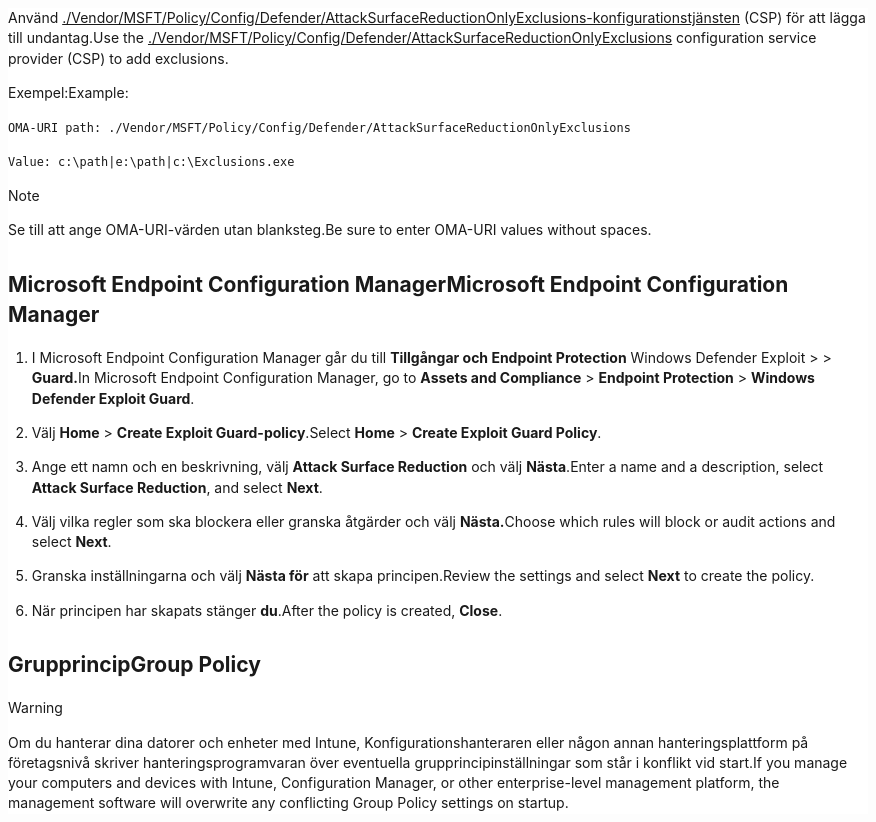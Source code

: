 <span data-ttu-id="17d4a-231">Använd [./Vendor/MSFT/Policy/Config/Defender/AttackSurfaceReductionOnlyExclusions-konfigurationstjänsten](/windows/client-management/mdm/policy-csp-defender#defender-attacksurfacereductiononlyexclusions) (CSP) för att lägga till undantag.</span><span class="sxs-lookup"><span data-stu-id="17d4a-231">Use the [./Vendor/MSFT/Policy/Config/Defender/AttackSurfaceReductionOnlyExclusions](/windows/client-management/mdm/policy-csp-defender#defender-attacksurfacereductiononlyexclusions) configuration service provider (CSP) to add exclusions.</span></span>

<span data-ttu-id="17d4a-232">Exempel:</span><span class="sxs-lookup"><span data-stu-id="17d4a-232">Example:</span></span>

`OMA-URI path: ./Vendor/MSFT/Policy/Config/Defender/AttackSurfaceReductionOnlyExclusions`

`Value: c:\path|e:\path|c:\Exclusions.exe`

> [!NOTE]
> <span data-ttu-id="17d4a-233">Se till att ange OMA-URI-värden utan blanksteg.</span><span class="sxs-lookup"><span data-stu-id="17d4a-233">Be sure to enter OMA-URI values without spaces.</span></span>

## <a name="microsoft-endpoint-configuration-manager"></a><span data-ttu-id="17d4a-234">Microsoft Endpoint Configuration Manager</span><span class="sxs-lookup"><span data-stu-id="17d4a-234">Microsoft Endpoint Configuration Manager</span></span>

1. <span data-ttu-id="17d4a-235">I Microsoft Endpoint Configuration Manager går du till **Tillgångar och Endpoint Protection** Windows Defender Exploit  >    >  **Guard.**</span><span class="sxs-lookup"><span data-stu-id="17d4a-235">In Microsoft Endpoint Configuration Manager, go to **Assets and Compliance** > **Endpoint Protection** > **Windows Defender Exploit Guard**.</span></span>

2. <span data-ttu-id="17d4a-236">Välj **Home**  >  **Create Exploit Guard-policy**.</span><span class="sxs-lookup"><span data-stu-id="17d4a-236">Select **Home** > **Create Exploit Guard Policy**.</span></span>

3. <span data-ttu-id="17d4a-237">Ange ett namn och en beskrivning, välj **Attack Surface Reduction** och välj **Nästa**.</span><span class="sxs-lookup"><span data-stu-id="17d4a-237">Enter a name and a description, select **Attack Surface Reduction**, and select **Next**.</span></span>

4. <span data-ttu-id="17d4a-238">Välj vilka regler som ska blockera eller granska åtgärder och välj **Nästa.**</span><span class="sxs-lookup"><span data-stu-id="17d4a-238">Choose which rules will block or audit actions and select **Next**.</span></span>

5. <span data-ttu-id="17d4a-239">Granska inställningarna och välj **Nästa för** att skapa principen.</span><span class="sxs-lookup"><span data-stu-id="17d4a-239">Review the settings and select **Next** to create the policy.</span></span>

6. <span data-ttu-id="17d4a-240">När principen har skapats stänger **du**.</span><span class="sxs-lookup"><span data-stu-id="17d4a-240">After the policy is created, **Close**.</span></span>

## <a name="group-policy"></a><span data-ttu-id="17d4a-241">Grupprincip</span><span class="sxs-lookup"><span data-stu-id="17d4a-241">Group Policy</span></span>

> [!WARNING]
> <span data-ttu-id="17d4a-242">Om du hanterar dina datorer och enheter med Intune, Konfigurationshanteraren eller någon annan hanteringsplattform på företagsnivå skriver hanteringsprogramvaran över eventuella grupprincipinställningar som står i konflikt vid start.</span><span class="sxs-lookup"><span data-stu-id="17d4a-242">If you manage your computers and devices with Intune, Configuration Manager, or other enterprise-level management platform, the management software will overwrite any conflicting Group Policy settings on startup.</span></span>
